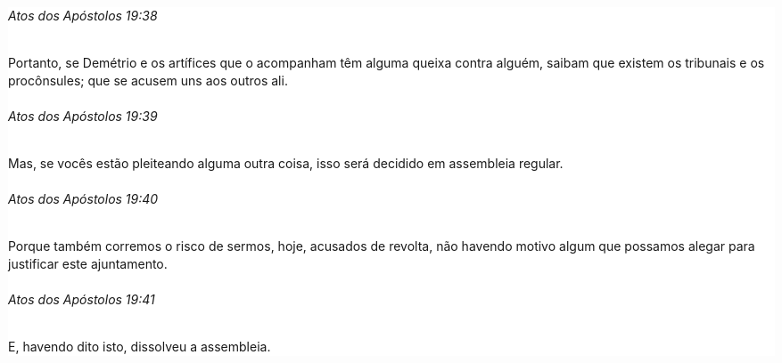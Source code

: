 ###### Atos dos Apóstolos 19:38

Portanto, se Demétrio e os artífices que o acompanham têm alguma queixa contra alguém, saibam que existem os tribunais e os procônsules; que se acusem uns aos outros ali.

###### Atos dos Apóstolos 19:39

Mas, se vocês estão pleiteando alguma outra coisa, isso será decidido em assembleia regular.

###### Atos dos Apóstolos 19:40

Porque também corremos o risco de sermos, hoje, acusados de revolta, não havendo motivo algum que possamos alegar para justificar este ajuntamento.

###### Atos dos Apóstolos 19:41

E, havendo dito isto, dissolveu a assembleia.

